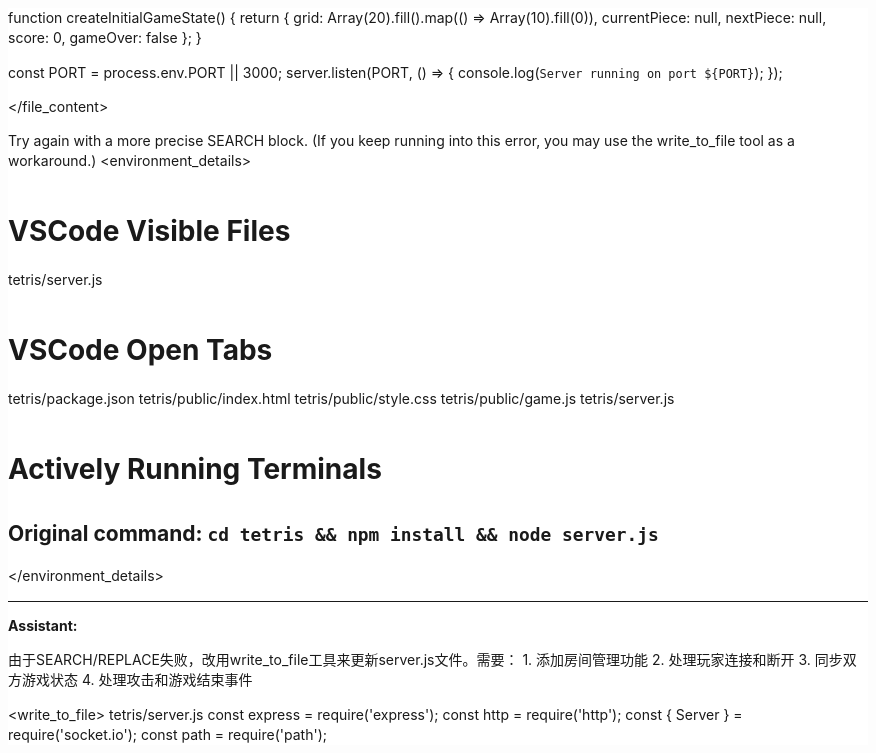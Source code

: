 function createInitialGameState() {
  return {
    grid: Array(20).fill().map(() => Array(10).fill(0)),
    currentPiece: null,
    nextPiece: null,
    score: 0,
    gameOver: false
  };
}

const PORT = process.env.PORT || 3000;
server.listen(PORT, () => {
  console.log(`Server running on port ${PORT}`);
});

</file_content>

Try again with a more precise SEARCH block.
(If you keep running into this error, you may use the write_to_file tool as a workaround.)
</error>
<environment_details>
# VSCode Visible Files
tetris/server.js

# VSCode Open Tabs
tetris/package.json
tetris/public/index.html
tetris/public/style.css
tetris/public/game.js
tetris/server.js

# Actively Running Terminals
## Original command: `cd tetris && npm install && node server.js`
</environment_details>

---

**Assistant:**

<thinking>
由于SEARCH/REPLACE失败，改用write_to_file工具来更新server.js文件。需要：
1. 添加房间管理功能
2. 处理玩家连接和断开
3. 同步双方游戏状态
4. 处理攻击和游戏结束事件
</thinking>

<write_to_file>
<path>tetris/server.js</path>
<content>
const express = require('express');
const http = require('http');
const { Server } = require('socket.io');
const path = require('path');
